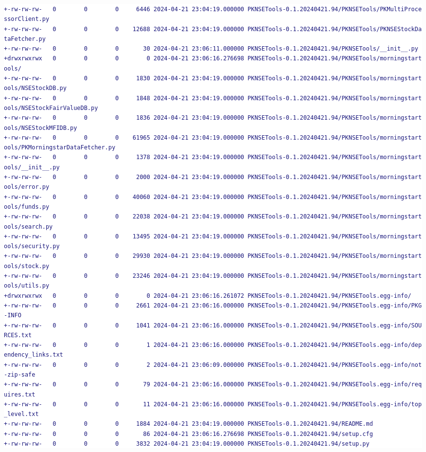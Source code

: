 ```diff
+-rw-rw-rw-   0        0        0     6446 2024-04-21 23:04:19.000000 PKNSETools-0.1.20240421.94/PKNSETools/PKMultiProcessorClient.py
+-rw-rw-rw-   0        0        0    12688 2024-04-21 23:04:19.000000 PKNSETools-0.1.20240421.94/PKNSETools/PKNSEStockDataFetcher.py
+-rw-rw-rw-   0        0        0       30 2024-04-21 23:06:11.000000 PKNSETools-0.1.20240421.94/PKNSETools/__init__.py
+drwxrwxrwx   0        0        0        0 2024-04-21 23:06:16.276698 PKNSETools-0.1.20240421.94/PKNSETools/morningstartools/
+-rw-rw-rw-   0        0        0     1830 2024-04-21 23:04:19.000000 PKNSETools-0.1.20240421.94/PKNSETools/morningstartools/NSEStockDB.py
+-rw-rw-rw-   0        0        0     1848 2024-04-21 23:04:19.000000 PKNSETools-0.1.20240421.94/PKNSETools/morningstartools/NSEStockFairValueDB.py
+-rw-rw-rw-   0        0        0     1836 2024-04-21 23:04:19.000000 PKNSETools-0.1.20240421.94/PKNSETools/morningstartools/NSEStockMFIDB.py
+-rw-rw-rw-   0        0        0    61965 2024-04-21 23:04:19.000000 PKNSETools-0.1.20240421.94/PKNSETools/morningstartools/PKMorningstarDataFetcher.py
+-rw-rw-rw-   0        0        0     1378 2024-04-21 23:04:19.000000 PKNSETools-0.1.20240421.94/PKNSETools/morningstartools/__init__.py
+-rw-rw-rw-   0        0        0     2000 2024-04-21 23:04:19.000000 PKNSETools-0.1.20240421.94/PKNSETools/morningstartools/error.py
+-rw-rw-rw-   0        0        0    40060 2024-04-21 23:04:19.000000 PKNSETools-0.1.20240421.94/PKNSETools/morningstartools/funds.py
+-rw-rw-rw-   0        0        0    22038 2024-04-21 23:04:19.000000 PKNSETools-0.1.20240421.94/PKNSETools/morningstartools/search.py
+-rw-rw-rw-   0        0        0    13495 2024-04-21 23:04:19.000000 PKNSETools-0.1.20240421.94/PKNSETools/morningstartools/security.py
+-rw-rw-rw-   0        0        0    29930 2024-04-21 23:04:19.000000 PKNSETools-0.1.20240421.94/PKNSETools/morningstartools/stock.py
+-rw-rw-rw-   0        0        0    23246 2024-04-21 23:04:19.000000 PKNSETools-0.1.20240421.94/PKNSETools/morningstartools/utils.py
+drwxrwxrwx   0        0        0        0 2024-04-21 23:06:16.261072 PKNSETools-0.1.20240421.94/PKNSETools.egg-info/
+-rw-rw-rw-   0        0        0     2661 2024-04-21 23:06:16.000000 PKNSETools-0.1.20240421.94/PKNSETools.egg-info/PKG-INFO
+-rw-rw-rw-   0        0        0     1041 2024-04-21 23:06:16.000000 PKNSETools-0.1.20240421.94/PKNSETools.egg-info/SOURCES.txt
+-rw-rw-rw-   0        0        0        1 2024-04-21 23:06:16.000000 PKNSETools-0.1.20240421.94/PKNSETools.egg-info/dependency_links.txt
+-rw-rw-rw-   0        0        0        2 2024-04-21 23:06:09.000000 PKNSETools-0.1.20240421.94/PKNSETools.egg-info/not-zip-safe
+-rw-rw-rw-   0        0        0       79 2024-04-21 23:06:16.000000 PKNSETools-0.1.20240421.94/PKNSETools.egg-info/requires.txt
+-rw-rw-rw-   0        0        0       11 2024-04-21 23:06:16.000000 PKNSETools-0.1.20240421.94/PKNSETools.egg-info/top_level.txt
+-rw-rw-rw-   0        0        0     1884 2024-04-21 23:04:19.000000 PKNSETools-0.1.20240421.94/README.md
+-rw-rw-rw-   0        0        0       86 2024-04-21 23:06:16.276698 PKNSETools-0.1.20240421.94/setup.cfg
+-rw-rw-rw-   0        0        0     3832 2024-04-21 23:04:19.000000 PKNSETools-0.1.20240421.94/setup.py
```
